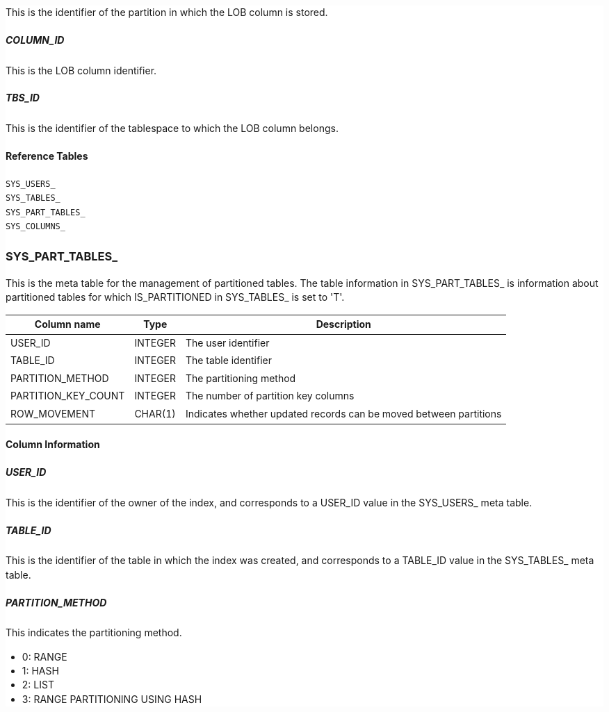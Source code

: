 This is the identifier of the partition in which the LOB column is stored.

##### COLUMN_ID

This is the LOB column identifier.

##### TBS_ID

This is the identifier of the tablespace to which the LOB column belongs. 

#### Reference Tables

```
SYS_USERS_
SYS_TABLES_
SYS_PART_TABLES_
SYS_COLUMNS_
```

### SYS_PART_TABLES\_ 

This is the meta table for the management of partitioned tables. The table information in SYS_PART_TABLES_ is information about partitioned tables for which IS_PARTITIONED in SYS_TABLES_ is set to 'T'.

| Column name         | Type    | Description                                                  |
| ------------------- | ------- | ------------------------------------------------------------ |
| USER_ID             | INTEGER | The user identifier                                          |
| TABLE_ID            | INTEGER | The table identifier                                         |
| PARTITION_METHOD    | INTEGER | The partitioning method                                      |
| PARTITION_KEY_COUNT | INTEGER | The number of partition key columns                          |
| ROW_MOVEMENT        | CHAR(1) | Indicates whether updated records can be moved between partitions |

#### Column Information

##### USER_ID

This is the identifier of the owner of the index, and corresponds to a USER_ID value in the SYS_USERS_ meta table.

##### TABLE_ID

This is the identifier of the table in which the index was created, and corresponds to a TABLE_ID value in the SYS_TABLES_ meta table.

##### PARTITION_METHOD

This indicates the partitioning method.

- 0: RANGE
- 1: HASH
- 2: LIST
- 3: RANGE PARTITIONING USING HASH

